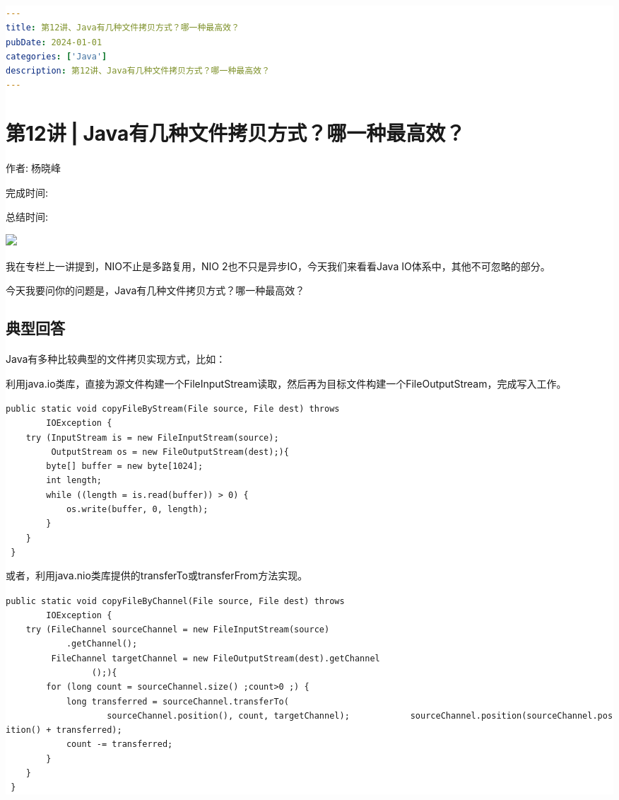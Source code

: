 ```yaml
---
title: 第12讲、Java有几种文件拷贝方式？哪一种最高效？
pubDate: 2024-01-01
categories: ['Java']
description: 第12讲、Java有几种文件拷贝方式？哪一种最高效？
---
```


# 第12讲 \| Java有几种文件拷贝方式？哪一种最高效？

作者: 杨晓峰

完成时间:

总结时间:

![](<https://static001.geekbang.org/resource/image/a1/2f/a1115b18036f6a8edbeafeec7bc9f82f.jpg>)

<audio><source src="https://static001.geekbang.org/resource/audio/82/de/8246090f09df3e374742411763ef8fde.mp3" type="audio/mpeg"></audio>

我在专栏上一讲提到，NIO不止是多路复用，NIO 2也不只是异步IO，今天我们来看看Java IO体系中，其他不可忽略的部分。

今天我要问你的问题是，<span class="orange">Java有几种文件拷贝方式？哪一种最高效？</span>

## 典型回答

Java有多种比较典型的文件拷贝实现方式，比如：

利用java.io类库，直接为源文件构建一个FileInputStream读取，然后再为目标文件构建一个FileOutputStream，完成写入工作。

```
public static void copyFileByStream(File source, File dest) throws
        IOException {
    try (InputStream is = new FileInputStream(source);
         OutputStream os = new FileOutputStream(dest);){
        byte[] buffer = new byte[1024];
        int length;
        while ((length = is.read(buffer)) > 0) {
            os.write(buffer, 0, length);
        }
    }
 }
```

或者，利用java.nio类库提供的transferTo或transferFrom方法实现。

```
public static void copyFileByChannel(File source, File dest) throws
        IOException {
    try (FileChannel sourceChannel = new FileInputStream(source)
            .getChannel();
         FileChannel targetChannel = new FileOutputStream(dest).getChannel
                 ();){
        for (long count = sourceChannel.size() ;count>0 ;) {
            long transferred = sourceChannel.transferTo(
                    sourceChannel.position(), count, targetChannel);            sourceChannel.position(sourceChannel.position() + transferred);
            count -= transferred;
        }
    }
 }
```
